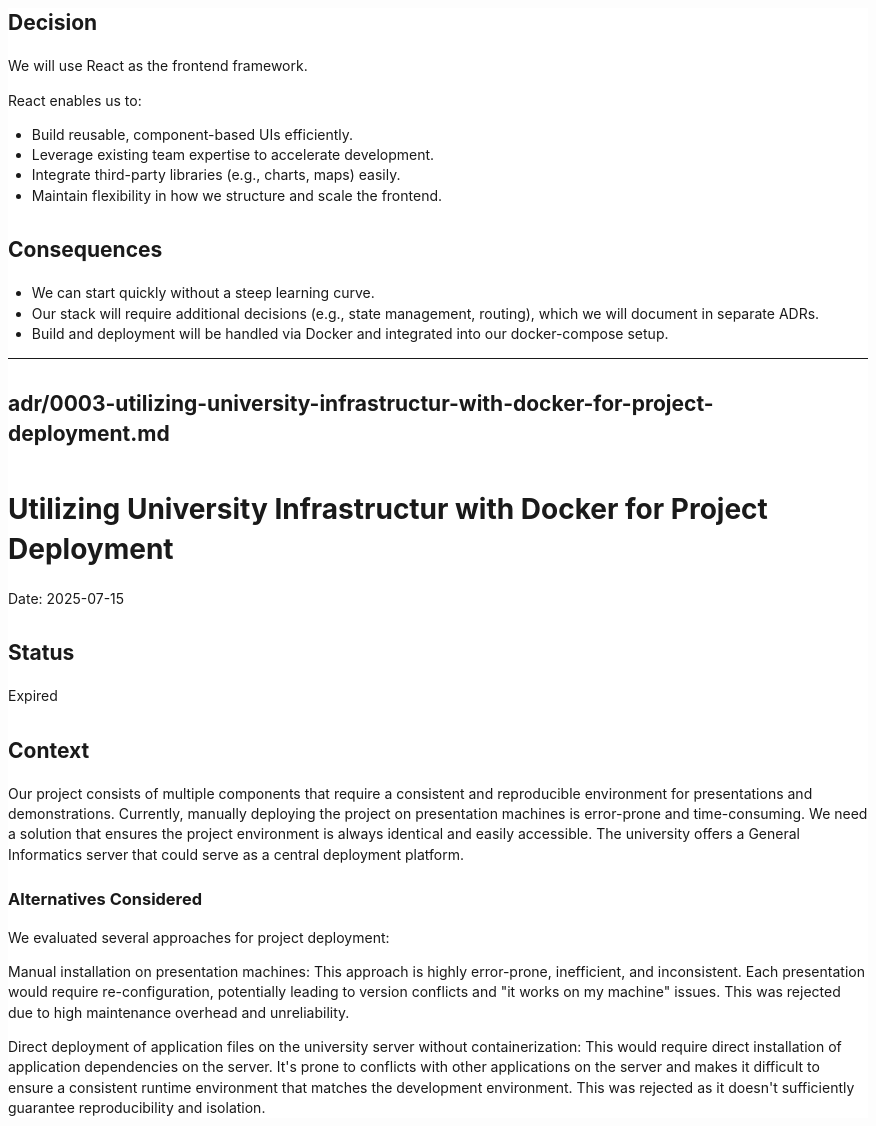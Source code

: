 ## Decision

We will use React as the frontend framework.

React enables us to:

- Build reusable, component-based UIs efficiently.
- Leverage existing team expertise to accelerate development.
- Integrate third-party libraries (e.g., charts, maps) easily.
- Maintain flexibility in how we structure and scale the frontend.

## Consequences

- We can start quickly without a steep learning curve.
- Our stack will require additional decisions (e.g., state management, routing), which we will document in separate ADRs.
- Build and deployment will be handled via Docker and integrated into our docker-compose setup.


***

## adr/0003-utilizing-university-infrastructur-with-docker-for-project-deployment.md

# Utilizing University Infrastructur with Docker for Project Deployment

Date: 2025-07-15

## Status

Expired

## Context

Our project consists of multiple components that require a consistent and reproducible environment for presentations and demonstrations. Currently, manually deploying the project on presentation machines is error-prone and time-consuming. We need a solution that ensures the project environment is always identical and easily accessible. The university offers a General Informatics server that could serve as a central deployment platform.

### Alternatives Considered

We evaluated several approaches for project deployment:

Manual installation on presentation machines: This approach is highly error-prone, inefficient, and inconsistent. Each presentation would require re-configuration, potentially leading to version conflicts and "it works on my machine" issues. This was rejected due to high maintenance overhead and unreliability.

Direct deployment of application files on the university server without containerization: This would require direct installation of application dependencies on the server. It's prone to conflicts with other applications on the server and makes it difficult to ensure a consistent runtime environment that matches the development environment. This was rejected as it doesn't sufficiently guarantee reproducibility and isolation.
